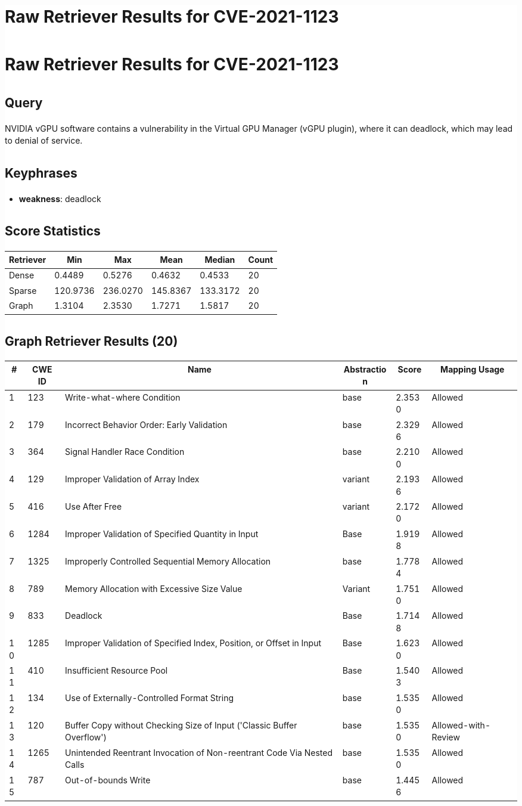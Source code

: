 # Raw Retriever Results for CVE-2021-1123

# Raw Retriever Results for CVE-2021-1123

## Query
NVIDIA vGPU software contains a vulnerability in the Virtual GPU Manager (vGPU plugin), where it can deadlock, which may lead to denial of service.

## Keyphrases
- **weakness**: deadlock

## Score Statistics
| Retriever | Min | Max | Mean | Median | Count |
|-----------|-----|-----|------|--------|-------|
| Dense | 0.4489 | 0.5276 | 0.4632 | 0.4533 | 20 |
| Sparse | 120.9736 | 236.0270 | 145.8367 | 133.3172 | 20 |
| Graph | 1.3104 | 2.3530 | 1.7271 | 1.5817 | 20 |

## Graph Retriever Results (20)
| # | CWE ID | Name | Abstraction | Score | Mapping Usage |
|---|--------|------|-------------|-------|---------------|
| 1 | 123 | Write-what-where Condition | base | 2.3530 | Allowed |
| 2 | 179 | Incorrect Behavior Order: Early Validation | base | 2.3296 | Allowed |
| 3 | 364 | Signal Handler Race Condition | base | 2.2100 | Allowed |
| 4 | 129 | Improper Validation of Array Index | variant | 2.1936 | Allowed |
| 5 | 416 | Use After Free | variant | 2.1720 | Allowed |
| 6 | 1284 | Improper Validation of Specified Quantity in Input | Base | 1.9198 | Allowed |
| 7 | 1325 | Improperly Controlled Sequential Memory Allocation | base | 1.7784 | Allowed |
| 8 | 789 | Memory Allocation with Excessive Size Value | Variant | 1.7510 | Allowed |
| 9 | 833 | Deadlock | Base | 1.7148 | Allowed |
| 10 | 1285 | Improper Validation of Specified Index, Position, or Offset in Input | Base | 1.6230 | Allowed |
| 11 | 410 | Insufficient Resource Pool | Base | 1.5403 | Allowed |
| 12 | 134 | Use of Externally-Controlled Format String | base | 1.5350 | Allowed |
| 13 | 120 | Buffer Copy without Checking Size of Input ('Classic Buffer Overflow') | base | 1.5350 | Allowed-with-Review |
| 14 | 1265 | Unintended Reentrant Invocation of Non-reentrant Code Via Nested Calls | base | 1.5350 | Allowed |
| 15 | 787 | Out-of-bounds Write | base | 1.4456 | Allowed |
